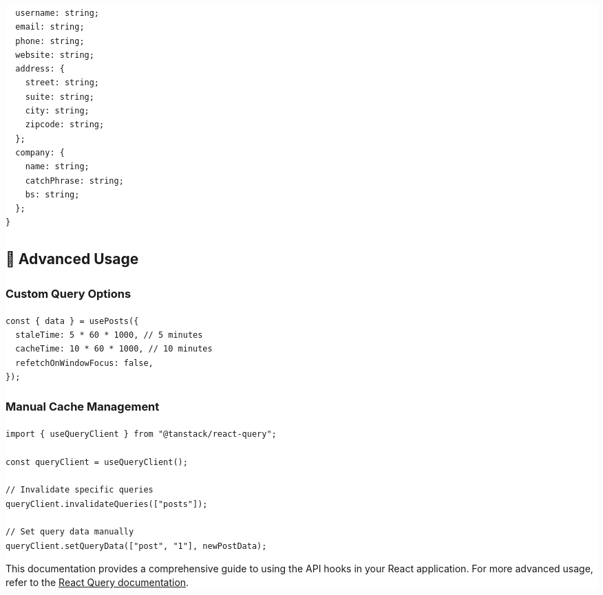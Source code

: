 ```tsx
  username: string;
  email: string;
  phone: string;
  website: string;
  address: {
    street: string;
    suite: string;
    city: string;
    zipcode: string;
  };
  company: {
    name: string;
    catchPhrase: string;
    bs: string;
  };
}
```

## 🚀 Advanced Usage

### Custom Query Options

```tsx
const { data } = usePosts({
  staleTime: 5 * 60 * 1000, // 5 minutes
  cacheTime: 10 * 60 * 1000, // 10 minutes
  refetchOnWindowFocus: false,
});
```

### Manual Cache Management

```tsx
import { useQueryClient } from "@tanstack/react-query";

const queryClient = useQueryClient();

// Invalidate specific queries
queryClient.invalidateQueries(["posts"]);

// Set query data manually
queryClient.setQueryData(["post", "1"], newPostData);
```

This documentation provides a comprehensive guide to using the API hooks in your React application. For more advanced usage, refer to the [React Query documentation](https://tanstack.com/query/latest).

